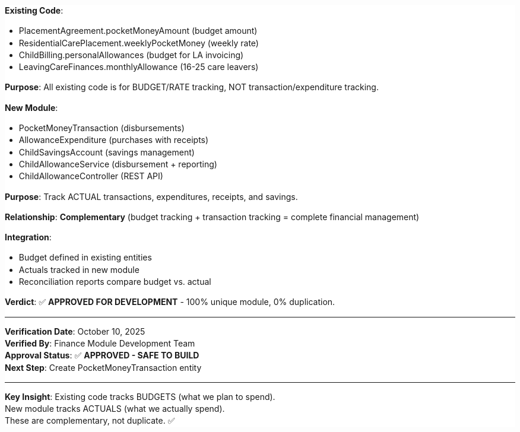 **Existing Code**:
- PlacementAgreement.pocketMoneyAmount (budget amount)
- ResidentialCarePlacement.weeklyPocketMoney (weekly rate)
- ChildBilling.personalAllowances (budget for LA invoicing)
- LeavingCareFinances.monthlyAllowance (16-25 care leavers)

**Purpose**: All existing code is for BUDGET/RATE tracking, NOT transaction/expenditure tracking.

**New Module**:
- PocketMoneyTransaction (disbursements)
- AllowanceExpenditure (purchases with receipts)
- ChildSavingsAccount (savings management)
- ChildAllowanceService (disbursement + reporting)
- ChildAllowanceController (REST API)

**Purpose**: Track ACTUAL transactions, expenditures, receipts, and savings.

**Relationship**: **Complementary** (budget tracking + transaction tracking = complete financial management)

**Integration**: 
- Budget defined in existing entities
- Actuals tracked in new module
- Reconciliation reports compare budget vs. actual

**Verdict**: ✅ **APPROVED FOR DEVELOPMENT** - 100% unique module, 0% duplication.

---

**Verification Date**: October 10, 2025  
**Verified By**: Finance Module Development Team  
**Approval Status**: ✅ **APPROVED - SAFE TO BUILD**  
**Next Step**: Create PocketMoneyTransaction entity

---

**Key Insight**: Existing code tracks BUDGETS (what we plan to spend).  
New module tracks ACTUALS (what we actually spend).  
These are complementary, not duplicate. ✅
